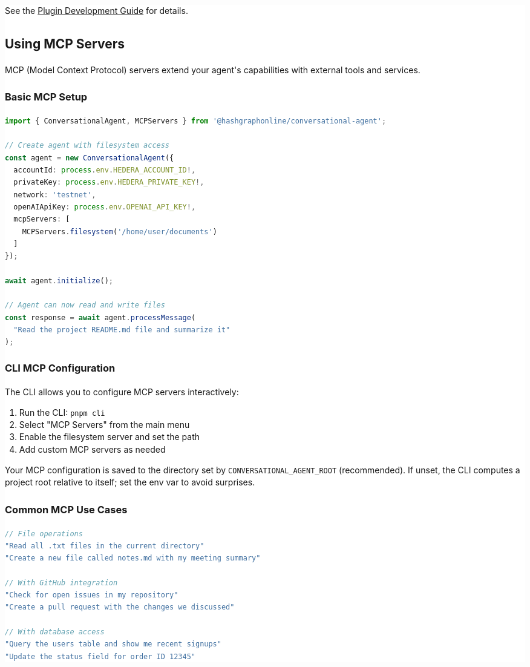 See the [Plugin Development Guide](https://github.com/hashgraph-online/conversational-agent/blob/main/docs/PLUGIN_DEVELOPMENT.md) for details.

## Using MCP Servers

MCP (Model Context Protocol) servers extend your agent's capabilities with external tools and services.

### Basic MCP Setup

```typescript
import { ConversationalAgent, MCPServers } from '@hashgraphonline/conversational-agent';

// Create agent with filesystem access
const agent = new ConversationalAgent({
  accountId: process.env.HEDERA_ACCOUNT_ID!,
  privateKey: process.env.HEDERA_PRIVATE_KEY!,
  network: 'testnet',
  openAIApiKey: process.env.OPENAI_API_KEY!,
  mcpServers: [
    MCPServers.filesystem('/home/user/documents')
  ]
});

await agent.initialize();

// Agent can now read and write files
const response = await agent.processMessage(
  "Read the project README.md file and summarize it"
);
```

### CLI MCP Configuration

The CLI allows you to configure MCP servers interactively:

1. Run the CLI: `pnpm cli`
2. Select "MCP Servers" from the main menu
3. Enable the filesystem server and set the path
4. Add custom MCP servers as needed

Your MCP configuration is saved to the directory set by `CONVERSATIONAL_AGENT_ROOT` (recommended). If unset, the CLI computes a project root relative to itself; set the env var to avoid surprises.

### Common MCP Use Cases

```typescript
// File operations
"Read all .txt files in the current directory"
"Create a new file called notes.md with my meeting summary"

// With GitHub integration
"Check for open issues in my repository"
"Create a pull request with the changes we discussed"

// With database access
"Query the users table and show me recent signups"
"Update the status field for order ID 12345"
```
